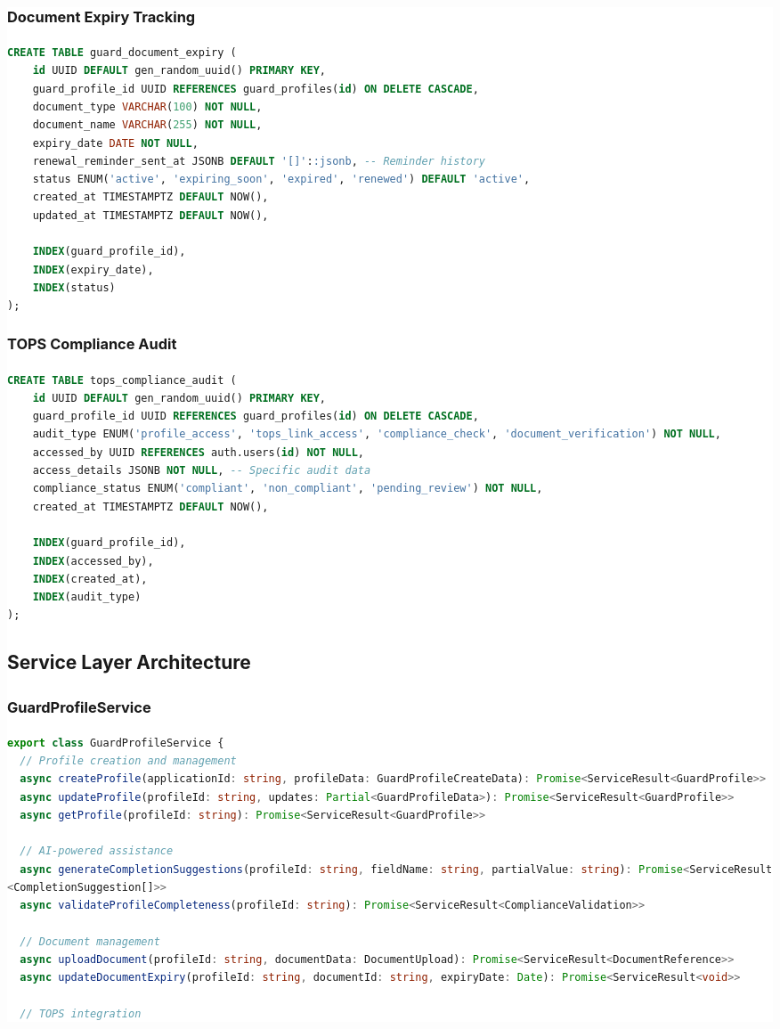 ### Document Expiry Tracking
```sql
CREATE TABLE guard_document_expiry (
    id UUID DEFAULT gen_random_uuid() PRIMARY KEY,
    guard_profile_id UUID REFERENCES guard_profiles(id) ON DELETE CASCADE,
    document_type VARCHAR(100) NOT NULL,
    document_name VARCHAR(255) NOT NULL,
    expiry_date DATE NOT NULL,
    renewal_reminder_sent_at JSONB DEFAULT '[]'::jsonb, -- Reminder history
    status ENUM('active', 'expiring_soon', 'expired', 'renewed') DEFAULT 'active',
    created_at TIMESTAMPTZ DEFAULT NOW(),
    updated_at TIMESTAMPTZ DEFAULT NOW(),
    
    INDEX(guard_profile_id),
    INDEX(expiry_date),
    INDEX(status)
);
```

### TOPS Compliance Audit
```sql
CREATE TABLE tops_compliance_audit (
    id UUID DEFAULT gen_random_uuid() PRIMARY KEY,
    guard_profile_id UUID REFERENCES guard_profiles(id) ON DELETE CASCADE,
    audit_type ENUM('profile_access', 'tops_link_access', 'compliance_check', 'document_verification') NOT NULL,
    accessed_by UUID REFERENCES auth.users(id) NOT NULL,
    access_details JSONB NOT NULL, -- Specific audit data
    compliance_status ENUM('compliant', 'non_compliant', 'pending_review') NOT NULL,
    created_at TIMESTAMPTZ DEFAULT NOW(),
    
    INDEX(guard_profile_id),
    INDEX(accessed_by),
    INDEX(created_at),
    INDEX(audit_type)
);
```

## Service Layer Architecture

### GuardProfileService
```typescript
export class GuardProfileService {
  // Profile creation and management
  async createProfile(applicationId: string, profileData: GuardProfileCreateData): Promise<ServiceResult<GuardProfile>>
  async updateProfile(profileId: string, updates: Partial<GuardProfileData>): Promise<ServiceResult<GuardProfile>>
  async getProfile(profileId: string): Promise<ServiceResult<GuardProfile>>
  
  // AI-powered assistance
  async generateCompletionSuggestions(profileId: string, fieldName: string, partialValue: string): Promise<ServiceResult<CompletionSuggestion[]>>
  async validateProfileCompleteness(profileId: string): Promise<ServiceResult<ComplianceValidation>>
  
  // Document management
  async uploadDocument(profileId: string, documentData: DocumentUpload): Promise<ServiceResult<DocumentReference>>
  async updateDocumentExpiry(profileId: string, documentId: string, expiryDate: Date): Promise<ServiceResult<void>>
  
  // TOPS integration
```